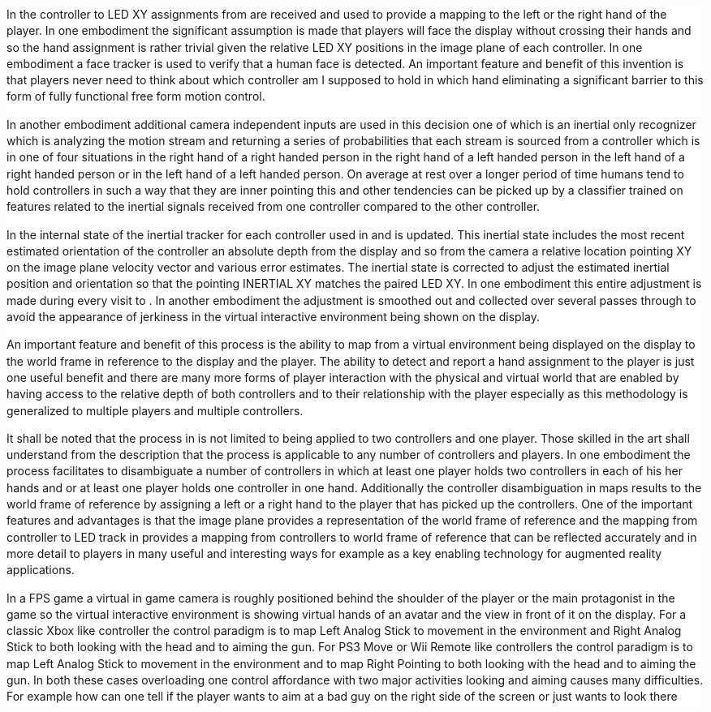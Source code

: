 In the controller to LED XY assignments from are received and used to provide a mapping to the left or the right hand of the player. In one embodiment the significant assumption is made that players will face the display without crossing their hands and so the hand assignment is rather trivial given the relative LED XY positions in the image plane of each controller. In one embodiment a face tracker is used to verify that a human face is detected. An important feature and benefit of this invention is that players never need to think about which controller am I supposed to hold in which hand eliminating a significant barrier to this form of fully functional free form motion control.

In another embodiment additional camera independent inputs are used in this decision one of which is an inertial only recognizer which is analyzing the motion stream and returning a series of probabilities that each stream is sourced from a controller which is in one of four situations in the right hand of a right handed person in the right hand of a left handed person in the left hand of a right handed person or in the left hand of a left handed person. On average at rest over a longer period of time humans tend to hold controllers in such a way that they are inner pointing this and other tendencies can be picked up by a classifier trained on features related to the inertial signals received from one controller compared to the other controller.

In the internal state of the inertial tracker for each controller used in and is updated. This inertial state includes the most recent estimated orientation of the controller an absolute depth from the display and so from the camera a relative location pointing XY on the image plane velocity vector and various error estimates. The inertial state is corrected to adjust the estimated inertial position and orientation so that the pointing INERTIAL XY matches the paired LED XY. In one embodiment this entire adjustment is made during every visit to . In another embodiment the adjustment is smoothed out and collected over several passes through to avoid the appearance of jerkiness in the virtual interactive environment being shown on the display.

An important feature and benefit of this process is the ability to map from a virtual environment being displayed on the display to the world frame in reference to the display and the player. The ability to detect and report a hand assignment to the player is just one useful benefit and there are many more forms of player interaction with the physical and virtual world that are enabled by having access to the relative depth of both controllers and to their relationship with the player especially as this methodology is generalized to multiple players and multiple controllers.

It shall be noted that the process in is not limited to being applied to two controllers and one player. Those skilled in the art shall understand from the description that the process is applicable to any number of controllers and players. In one embodiment the process facilitates to disambiguate a number of controllers in which at least one player holds two controllers in each of his her hands and or at least one player holds one controller in one hand. Additionally the controller disambiguation in maps results to the world frame of reference by assigning a left or a right hand to the player that has picked up the controllers. One of the important features and advantages is that the image plane provides a representation of the world frame of reference and the mapping from controller to LED track in provides a mapping from controllers to world frame of reference that can be reflected accurately and in more detail to players in many useful and interesting ways for example as a key enabling technology for augmented reality applications.

In a FPS game a virtual in game camera is roughly positioned behind the shoulder of the player or the main protagonist in the game so the virtual interactive environment is showing virtual hands of an avatar and the view in front of it on the display. For a classic Xbox like controller the control paradigm is to map Left Analog Stick to movement in the environment and Right Analog Stick to both looking with the head and to aiming the gun. For PS3 Move or Wii Remote like controllers the control paradigm is to map Left Analog Stick to movement in the environment and to map Right Pointing to both looking with the head and to aiming the gun. In both these cases overloading one control affordance with two major activities looking and aiming causes many difficulties. For example how can one tell if the player wants to aim at a bad guy on the right side of the screen or just wants to look there 
